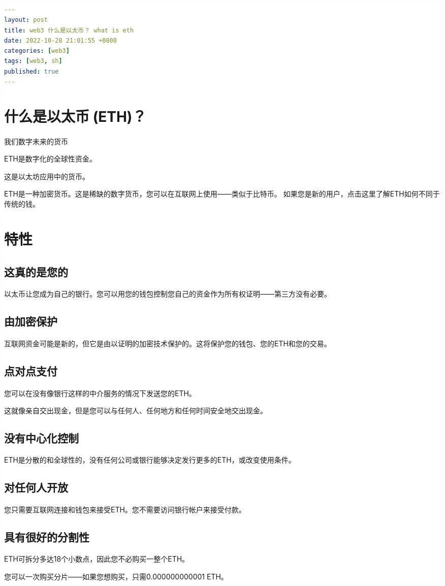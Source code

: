 ```yaml
---
layout: post
title: web3 什么是以太币？ what is eth
date: 2022-10-28 21:01:55 +0800
categories: [web3]
tags: [web3, sh]
published: true
---
```


# 什么是以太币 (ETH)？

我们数字未来的货币

ETH是数字化的全球性资金。

这是以太坊应用中的货币。

ETH是一种加密货币。这是稀缺的数字货币，您可以在互联网上使用——类似于比特币。 如果您是新的用户，点击这里了解ETH如何不同于传统的钱。

# 特性

## 这真的是您的

以太币让您成为自己的银行。您可以用您的钱包控制您自己的资金作为所有权证明——第三方没有必要。

## 由加密保护

互联网资金可能是新的，但它是由以证明的加密技术保护的。这将保护您的钱包、您的ETH和您的交易。

## 点对点支付

您可以在没有像银行这样的中介服务的情况下发送您的ETH。 

这就像亲自交出现金，但是您可以与任何人、任何地方和任何时间安全地交出现金。

## 没有中心化控制

ETH是分散的和全球性的，没有任何公司或银行能够决定发行更多的ETH，或改变使用条件。

## 对任何人开放

您只需要互联网连接和钱包来接受ETH。您不需要访问银行帐户来接受付款。

## 具有很好的分割性

ETH可拆分多达18个小数点，因此您不必购买一整个ETH。

您可以一次购买分片——如果您想购买，只需0.000000000001 ETH。
